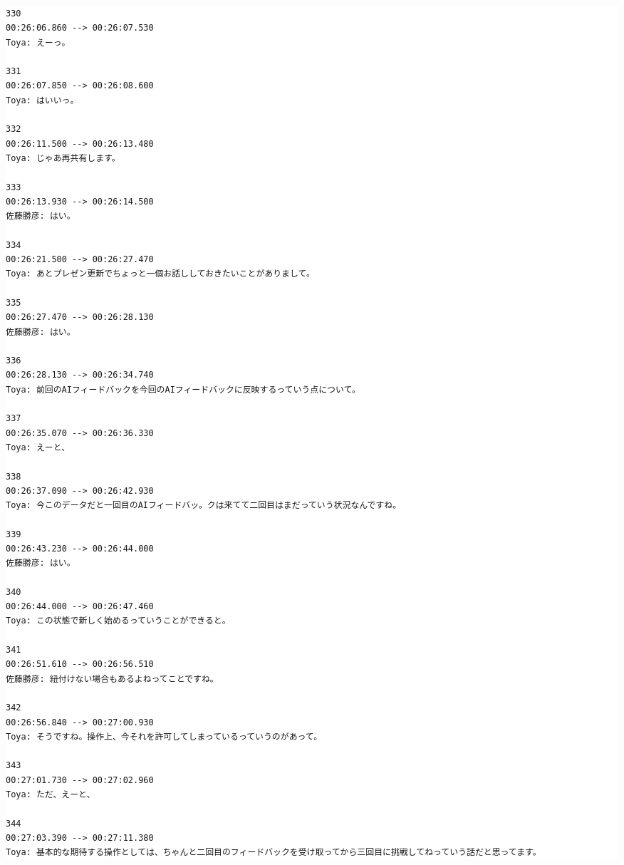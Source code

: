     330
    00:26:06.860 --> 00:26:07.530
    Toya: えーっ。
    
    331
    00:26:07.850 --> 00:26:08.600
    Toya: はいいっ。
    
    332
    00:26:11.500 --> 00:26:13.480
    Toya: じゃあ再共有します。
    
    333
    00:26:13.930 --> 00:26:14.500
    佐藤勝彦: はい。
    
    334
    00:26:21.500 --> 00:26:27.470
    Toya: あとプレゼン更新でちょっと一個お話ししておきたいことがありまして。
    
    335
    00:26:27.470 --> 00:26:28.130
    佐藤勝彦: はい。
    
    336
    00:26:28.130 --> 00:26:34.740
    Toya: 前回のAIフィードバックを今回のAIフィードバックに反映するっていう点について。
    
    337
    00:26:35.070 --> 00:26:36.330
    Toya: えーと、
    
    338
    00:26:37.090 --> 00:26:42.930
    Toya: 今このデータだと一回目のAIフィードバッ。クは来てて二回目はまだっていう状況なんですね。
    
    339
    00:26:43.230 --> 00:26:44.000
    佐藤勝彦: はい。
    
    340
    00:26:44.000 --> 00:26:47.460
    Toya: この状態で新しく始めるっていうことができると。
    
    341
    00:26:51.610 --> 00:26:56.510
    佐藤勝彦: 紐付けない場合もあるよねってことですね。
    
    342
    00:26:56.840 --> 00:27:00.930
    Toya: そうですね。操作上、今それを許可してしまっているっていうのがあって。
    
    343
    00:27:01.730 --> 00:27:02.960
    Toya: ただ、えーと、
    
    344
    00:27:03.390 --> 00:27:11.380
    Toya: 基本的な期待する操作としては、ちゃんと二回目のフィードバックを受け取ってから三回目に挑戦してねっていう話だと思ってます。
    